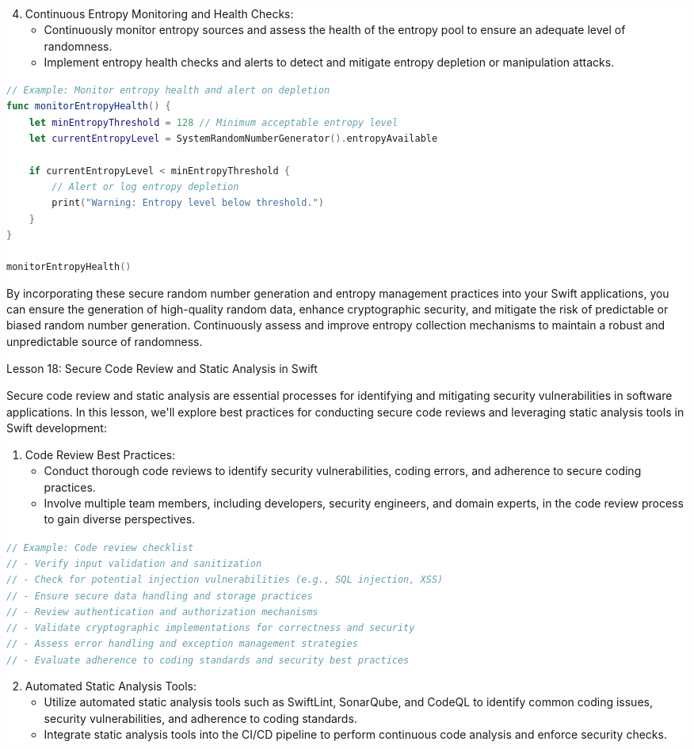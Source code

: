4. Continuous Entropy Monitoring and Health Checks:
   - Continuously monitor entropy sources and assess the health of the entropy pool to ensure an adequate level of randomness.
   - Implement entropy health checks and alerts to detect and mitigate entropy depletion or manipulation attacks.

```swift
// Example: Monitor entropy health and alert on depletion
func monitorEntropyHealth() {
    let minEntropyThreshold = 128 // Minimum acceptable entropy level
    let currentEntropyLevel = SystemRandomNumberGenerator().entropyAvailable
    
    if currentEntropyLevel < minEntropyThreshold {
        // Alert or log entropy depletion
        print("Warning: Entropy level below threshold.")
    }
}

monitorEntropyHealth()
```

By incorporating these secure random number generation and entropy management practices into your Swift applications, you can ensure the generation of high-quality random data, enhance cryptographic security, and mitigate the risk of predictable or biased random number generation. Continuously assess and improve entropy collection mechanisms to maintain a robust and unpredictable source of randomness.

Lesson 18: Secure Code Review and Static Analysis in Swift

Secure code review and static analysis are essential processes for identifying and mitigating security vulnerabilities in software applications. In this lesson, we'll explore best practices for conducting secure code reviews and leveraging static analysis tools in Swift development:

1. Code Review Best Practices:
   - Conduct thorough code reviews to identify security vulnerabilities, coding errors, and adherence to secure coding practices.
   - Involve multiple team members, including developers, security engineers, and domain experts, in the code review process to gain diverse perspectives.

```swift
// Example: Code review checklist
// - Verify input validation and sanitization
// - Check for potential injection vulnerabilities (e.g., SQL injection, XSS)
// - Ensure secure data handling and storage practices
// - Review authentication and authorization mechanisms
// - Validate cryptographic implementations for correctness and security
// - Assess error handling and exception management strategies
// - Evaluate adherence to coding standards and security best practices
```

2. Automated Static Analysis Tools:
   - Utilize automated static analysis tools such as SwiftLint, SonarQube, and CodeQL to identify common coding issues, security vulnerabilities, and adherence to coding standards.
   - Integrate static analysis tools into the CI/CD pipeline to perform continuous code analysis and enforce security checks.
